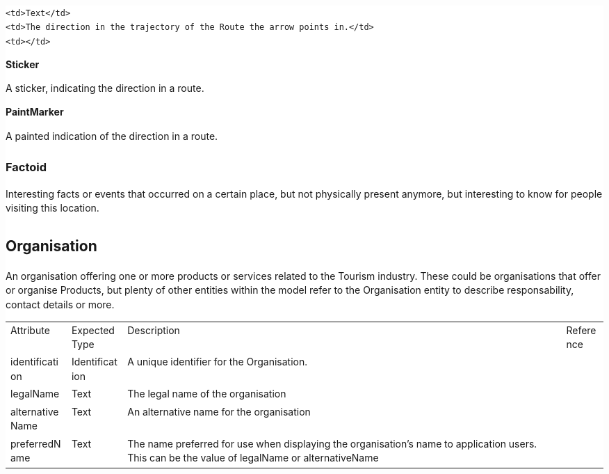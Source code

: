     <td>Text</td>
    <td>The direction in the trajectory of the Route the arrow points in.</td>
    <td></td>
  </tr>
</table>


**Sticker**

A sticker, indicating the direction in a route.

**PaintMarker**

A painted indication of the direction in a route.

</section>

<section>

### Factoid

Interesting facts or events that occurred on a certain place, but not physically present anymore, but interesting to know for people visiting this location.

</section>

</section>

<section>

## Organisation

An organisation offering one or more products or services related to the Tourism industry. These could be organisations that offer or organise Products, but plenty of other entities within the model refer to the Organisation entity to describe responsability, contact details or more.

<table>
  <tr>
    <td>Attribute</td>
    <td>Expected Type</td>
    <td>Description</td>
    <td>Reference</td>
  </tr>
  <tr>
    <td>identification</td>
    <td>Identification</td>
    <td>A unique identifier for the Organisation.</td>
    <td></td>
  </tr>
  <tr>
    <td>legalName</td>
    <td>Text</td>
    <td>The legal name of the organisation</td>
    <td></td>
  </tr>
  <tr>
    <td>alternativeName</td>
    <td>Text</td>
    <td>An alternative name for the organisation</td>
    <td></td>
  </tr>
  <tr>
    <td>preferredName</td>
    <td>Text</td>
    <td>The name preferred for use when displaying the organisation’s name to application users. This can be the value of legalName or alternativeName</td>
    <td></td>
  </tr>